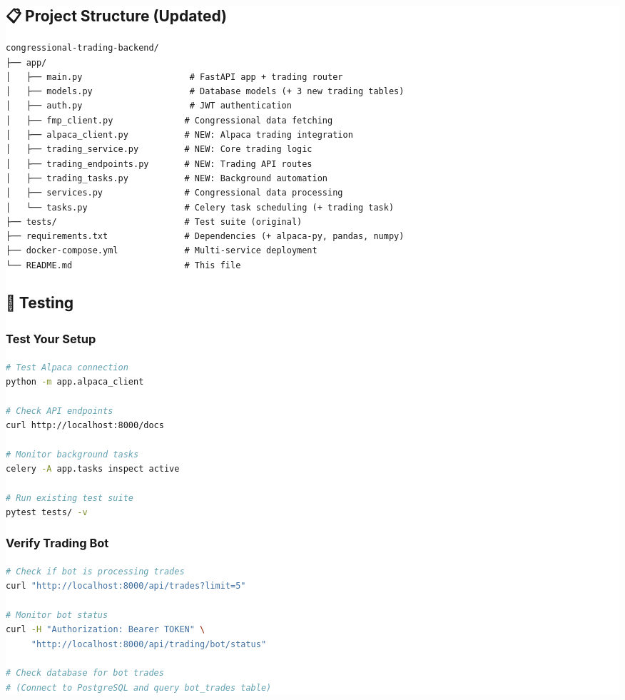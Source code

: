 ## 📋 Project Structure (Updated)

```
congressional-trading-backend/
├── app/
│   ├── main.py                     # FastAPI app + trading router
│   ├── models.py                   # Database models (+ 3 new trading tables)
│   ├── auth.py                     # JWT authentication
│   ├── fmp_client.py              # Congressional data fetching
│   ├── alpaca_client.py           # NEW: Alpaca trading integration
│   ├── trading_service.py         # NEW: Core trading logic  
│   ├── trading_endpoints.py       # NEW: Trading API routes
│   ├── trading_tasks.py           # NEW: Background automation
│   ├── services.py                # Congressional data processing
│   └── tasks.py                   # Celery task scheduling (+ trading task)
├── tests/                         # Test suite (original)
├── requirements.txt               # Dependencies (+ alpaca-py, pandas, numpy)
├── docker-compose.yml             # Multi-service deployment
└── README.md                      # This file
```

## 🧪 Testing

### **Test Your Setup**
```bash
# Test Alpaca connection
python -m app.alpaca_client

# Check API endpoints
curl http://localhost:8000/docs

# Monitor background tasks
celery -A app.tasks inspect active

# Run existing test suite
pytest tests/ -v
```

### **Verify Trading Bot**
```bash
# Check if bot is processing trades
curl "http://localhost:8000/api/trades?limit=5"

# Monitor bot status
curl -H "Authorization: Bearer TOKEN" \
     "http://localhost:8000/api/trading/bot/status"

# Check database for bot trades
# (Connect to PostgreSQL and query bot_trades table)
```
